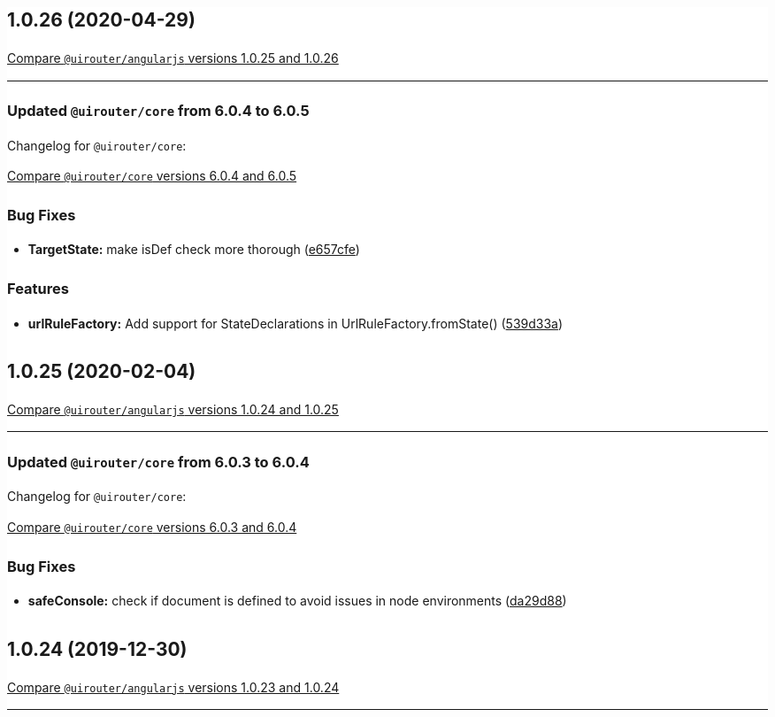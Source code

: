 ## 1.0.26 (2020-04-29)
[Compare `@uirouter/angularjs` versions 1.0.25 and 1.0.26](https://github.com/angular-ui/ui-router/compare/1.0.25...1.0.26)


---


### Updated `@uirouter/core` from 6.0.4 to 6.0.5


Changelog for `@uirouter/core`:


[Compare `@uirouter/core` versions 6.0.4 and 6.0.5](https://github.com/ui-router/core/compare/6.0.4...6.0.5)

### Bug Fixes

* **TargetState:** make isDef check more thorough ([e657cfe](https://github.com/ui-router/core/commit/e657cfe))


### Features

* **urlRuleFactory:** Add support for StateDeclarations in UrlRuleFactory.fromState() ([539d33a](https://github.com/ui-router/core/commit/539d33a))

## 1.0.25 (2020-02-04)
[Compare `@uirouter/angularjs` versions 1.0.24 and 1.0.25](https://github.com/angular-ui/ui-router/compare/1.0.24...1.0.25)


---


### Updated `@uirouter/core` from 6.0.3 to 6.0.4


Changelog for `@uirouter/core`:


[Compare `@uirouter/core` versions 6.0.3 and 6.0.4](https://github.com/ui-router/core/compare/6.0.3...6.0.4)

### Bug Fixes

* **safeConsole:** check if document is defined to avoid issues in node environments ([da29d88](https://github.com/ui-router/core/commit/da29d88))

## 1.0.24 (2019-12-30)
[Compare `@uirouter/angularjs` versions 1.0.23 and 1.0.24](https://github.com/angular-ui/ui-router/compare/1.0.23...1.0.24)


---
